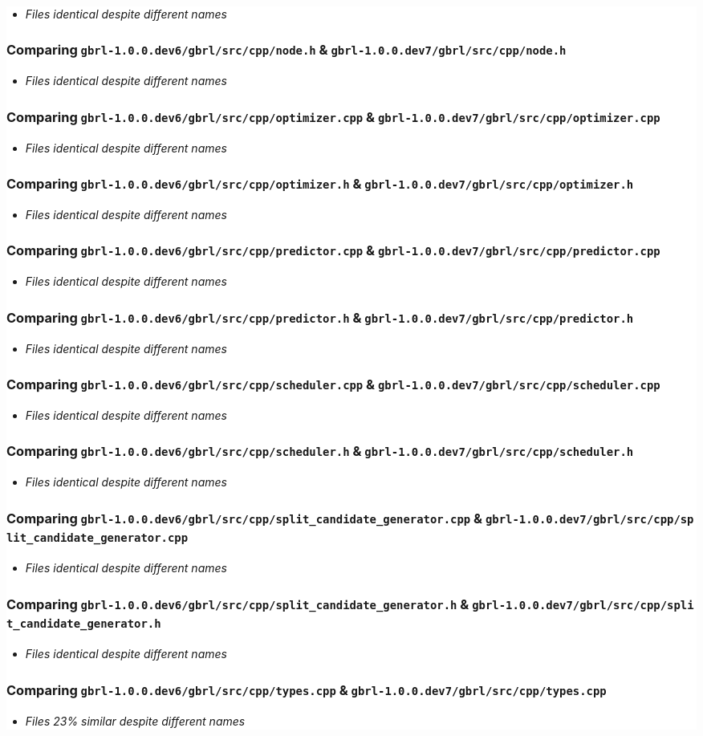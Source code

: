  * *Files identical despite different names*

### Comparing `gbrl-1.0.0.dev6/gbrl/src/cpp/node.h` & `gbrl-1.0.0.dev7/gbrl/src/cpp/node.h`

 * *Files identical despite different names*

### Comparing `gbrl-1.0.0.dev6/gbrl/src/cpp/optimizer.cpp` & `gbrl-1.0.0.dev7/gbrl/src/cpp/optimizer.cpp`

 * *Files identical despite different names*

### Comparing `gbrl-1.0.0.dev6/gbrl/src/cpp/optimizer.h` & `gbrl-1.0.0.dev7/gbrl/src/cpp/optimizer.h`

 * *Files identical despite different names*

### Comparing `gbrl-1.0.0.dev6/gbrl/src/cpp/predictor.cpp` & `gbrl-1.0.0.dev7/gbrl/src/cpp/predictor.cpp`

 * *Files identical despite different names*

### Comparing `gbrl-1.0.0.dev6/gbrl/src/cpp/predictor.h` & `gbrl-1.0.0.dev7/gbrl/src/cpp/predictor.h`

 * *Files identical despite different names*

### Comparing `gbrl-1.0.0.dev6/gbrl/src/cpp/scheduler.cpp` & `gbrl-1.0.0.dev7/gbrl/src/cpp/scheduler.cpp`

 * *Files identical despite different names*

### Comparing `gbrl-1.0.0.dev6/gbrl/src/cpp/scheduler.h` & `gbrl-1.0.0.dev7/gbrl/src/cpp/scheduler.h`

 * *Files identical despite different names*

### Comparing `gbrl-1.0.0.dev6/gbrl/src/cpp/split_candidate_generator.cpp` & `gbrl-1.0.0.dev7/gbrl/src/cpp/split_candidate_generator.cpp`

 * *Files identical despite different names*

### Comparing `gbrl-1.0.0.dev6/gbrl/src/cpp/split_candidate_generator.h` & `gbrl-1.0.0.dev7/gbrl/src/cpp/split_candidate_generator.h`

 * *Files identical despite different names*

### Comparing `gbrl-1.0.0.dev6/gbrl/src/cpp/types.cpp` & `gbrl-1.0.0.dev7/gbrl/src/cpp/types.cpp`

 * *Files 23% similar despite different names*
